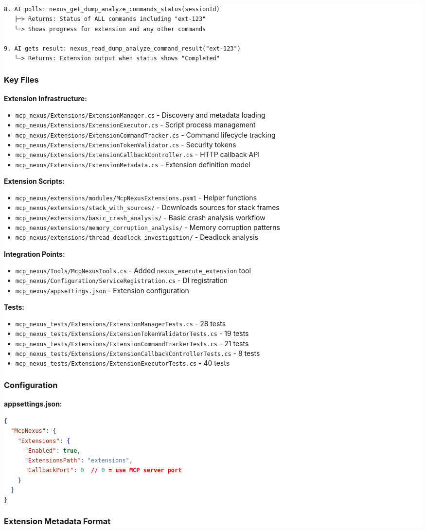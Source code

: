 ```
8. AI polls: nexus_get_dump_analyze_commands_status(sessionId)
   ├─> Returns: Status of ALL commands including "ext-123"
   └─> Shows progress for extension and any other commands

9. AI gets result: nexus_read_dump_analyze_command_result("ext-123")
   └─> Returns: Extension output when status shows "Completed"
```

### Key Files

**Extension Infrastructure:**
- `mcp_nexus/Extensions/ExtensionManager.cs` - Discovery and metadata loading
- `mcp_nexus/Extensions/ExtensionExecutor.cs` - Script process management
- `mcp_nexus/Extensions/ExtensionCommandTracker.cs` - Command lifecycle tracking
- `mcp_nexus/Extensions/ExtensionTokenValidator.cs` - Security tokens
- `mcp_nexus/Extensions/ExtensionCallbackController.cs` - HTTP callback API
- `mcp_nexus/Extensions/ExtensionMetadata.cs` - Extension definition model

**Extension Scripts:**
- `mcp_nexus/extensions/modules/McpNexusExtensions.psm1` - Helper functions
- `mcp_nexus/extensions/stack_with_sources/` - Downloads sources for stack frames
- `mcp_nexus/extensions/basic_crash_analysis/` - Basic crash analysis workflow
- `mcp_nexus/extensions/memory_corruption_analysis/` - Memory corruption patterns
- `mcp_nexus/extensions/thread_deadlock_investigation/` - Deadlock analysis

**Integration Points:**
- `mcp_nexus/Tools/McpNexusTools.cs` - Added `nexus_execute_extension` tool
- `mcp_nexus/Configuration/ServiceRegistration.cs` - DI registration
- `mcp_nexus/appsettings.json` - Extension configuration

**Tests:**
- `mcp_nexus_tests/Extensions/ExtensionManagerTests.cs` - 28 tests
- `mcp_nexus_tests/Extensions/ExtensionTokenValidatorTests.cs` - 19 tests
- `mcp_nexus_tests/Extensions/ExtensionCommandTrackerTests.cs` - 21 tests
- `mcp_nexus_tests/Extensions/ExtensionCallbackControllerTests.cs` - 8 tests
- `mcp_nexus_tests/Extensions/ExtensionExecutorTests.cs` - 40 tests

### Configuration

**appsettings.json:**
```json
{
  "McpNexus": {
    "Extensions": {
      "Enabled": true,
      "ExtensionsPath": "extensions",
      "CallbackPort": 0  // 0 = use MCP server port
    }
  }
}
```

### Extension Metadata Format
